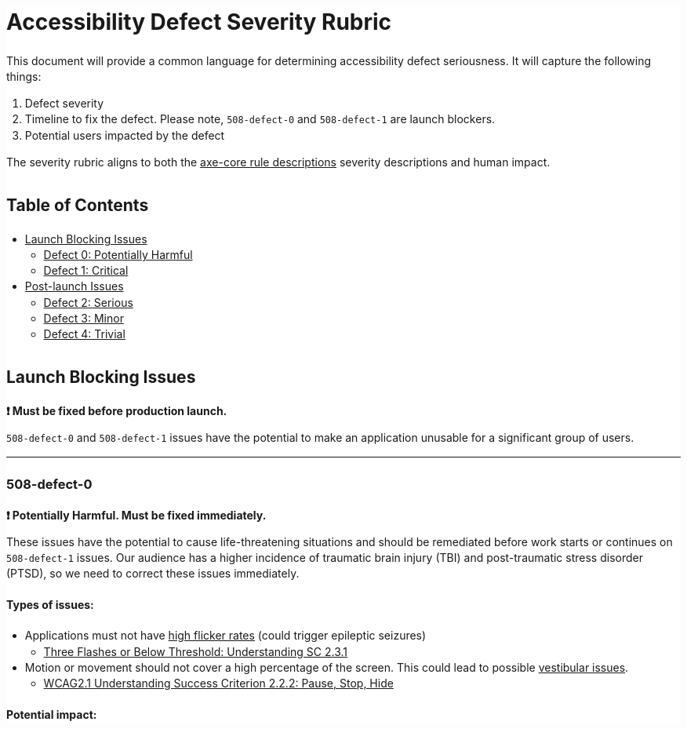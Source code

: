 # Accessibility Defect Severity Rubric

This document will provide a common language for determining accessibility defect seriousness. It will capture the following things:

1. Defect severity
2. Timeline to fix the defect. Please note,  `508-defect-0` and `508-defect-1` are launch blockers.
3. Potential users impacted by the defect

The severity rubric aligns to both the [axe-core rule descriptions](https://github.com/dequelabs/axe-core/blob/develop/doc/rule-descriptions.md) severity descriptions and human impact.

## Table of Contents

* [Launch Blocking Issues](#launch-blocking-issues)
  * [Defect 0: Potentially Harmful](#508-defect-0)
  * [Defect 1: Critical](#508-defect-1)
* [Post-launch Issues](#post-launch-issues)
  * [Defect 2: Serious](#508-defect-2)
  * [Defect 3: Minor](#508-defect-3)
  * [Defect 4: Trivial](#508-defect-4)

## Launch Blocking Issues

**❗️ Must be fixed before production launch.**

`508-defect-0` and `508-defect-1` issues have the potential to make an application unusable for a significant group of users.

---
### 508-defect-0

**❗️ Potentially Harmful. Must be fixed immediately.**

These issues have the potential to cause life-threatening situations and should be remediated before work starts or continues on `508-defect-1` issues. Our audience has a higher incidence of traumatic brain injury (TBI) and post-traumatic stress disorder (PTSD), so we need to correct these issues immediately.

#### Types of issues:

* Applications must not have [high flicker rates](https://www.w3.org/TR/UNDERSTANDING-WCAG20/seizure-does-not-violate.html) (could trigger epileptic seizures)
  * [Three Flashes or Below Threshold: Understanding SC 2.3.1](https://www.w3.org/TR/UNDERSTANDING-WCAG20/seizure-does-not-violate.html)
* Motion or movement should not cover a high percentage of the screen. This could lead to possible [vestibular issues](https://a11yproject.com/posts/understanding-vestibular-disorders/).
  * [WCAG2.1 Understanding Success Criterion 2.2.2: Pause, Stop, Hide](https://www.w3.org/WAI/WCAG21/Understanding/pause-stop-hide.html)

#### Potential impact:
